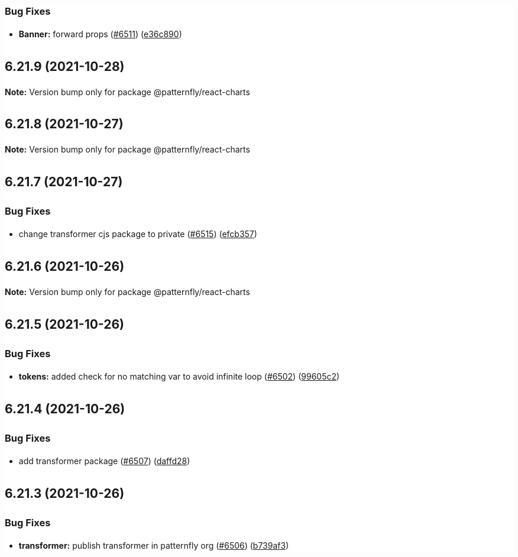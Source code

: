 ### Bug Fixes

- **Banner:** forward props ([#6511](https://github.com/patternfly/patternfly-react/issues/6511)) ([e36c890](https://github.com/patternfly/patternfly-react/commit/e36c89077afa82340994c0e3c0fc929e601e01bc))

## 6.21.9 (2021-10-28)

**Note:** Version bump only for package @patternfly/react-charts

## 6.21.8 (2021-10-27)

**Note:** Version bump only for package @patternfly/react-charts

## 6.21.7 (2021-10-27)

### Bug Fixes

- change transformer cjs package to private ([#6515](https://github.com/patternfly/patternfly-react/issues/6515)) ([efcb357](https://github.com/patternfly/patternfly-react/commit/efcb3573b71541328ce2b16caa80ce33b2a62131))

## 6.21.6 (2021-10-26)

**Note:** Version bump only for package @patternfly/react-charts

## 6.21.5 (2021-10-26)

### Bug Fixes

- **tokens:** added check for no matching var to avoid infinite loop ([#6502](https://github.com/patternfly/patternfly-react/issues/6502)) ([99605c2](https://github.com/patternfly/patternfly-react/commit/99605c213f12490d0abe75910e05c3e6da26a1f3))

## 6.21.4 (2021-10-26)

### Bug Fixes

- add transformer package ([#6507](https://github.com/patternfly/patternfly-react/issues/6507)) ([daffd28](https://github.com/patternfly/patternfly-react/commit/daffd2864388abe63e625f962a8b38c2b7056209))

## 6.21.3 (2021-10-26)

### Bug Fixes

- **transformer:** publish transformer in patternfly org ([#6506](https://github.com/patternfly/patternfly-react/issues/6506)) ([b739af3](https://github.com/patternfly/patternfly-react/commit/b739af318400b41d4e9a53bdff6232ecc176916e))
